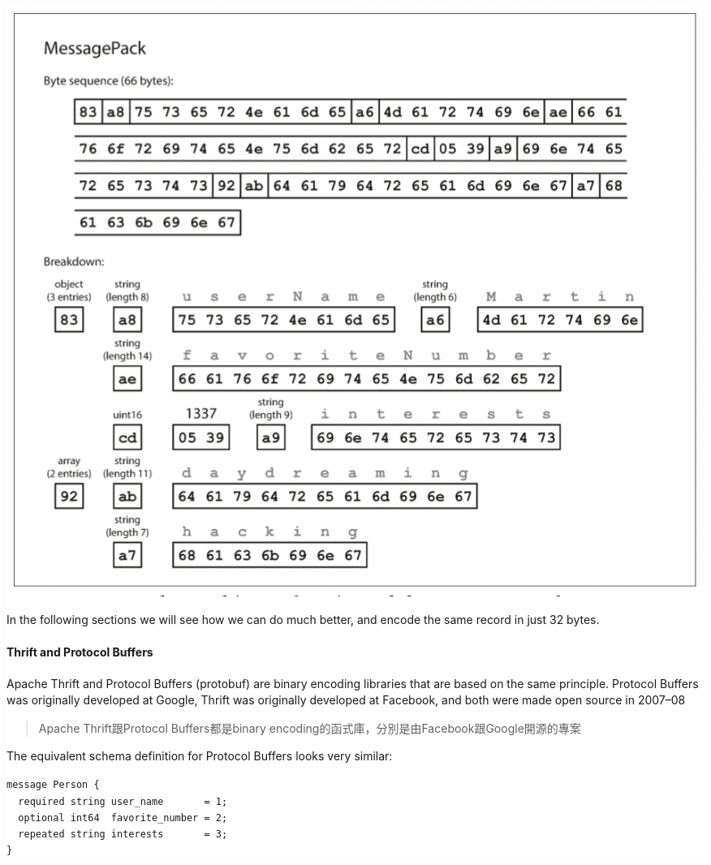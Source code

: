 ![Figure 4-1. Example record encoded using MessagePack](assets/fig.%204-1.png)

In the following sections we will see how we can do much better, and encode the same record in just 32 bytes.

#### Thrift and Protocol Buffers

Apache Thrift and Protocol Buffers (protobuf) are binary encoding libraries that are based on the same principle. Protocol Buffers was originally developed at Google, Thrift was originally developed at Facebook, and both were made open source in 2007–08
>Apache Thrift跟Protocol Buffers都是binary encoding的函式庫，分別是由Facebook跟Google開源的專案

The equivalent schema definition for Protocol Buffers looks very similar:
```
message Person {
  required string user_name       = 1;
  optional int64  favorite_number = 2;
  repeated string interests       = 3;
}
```
